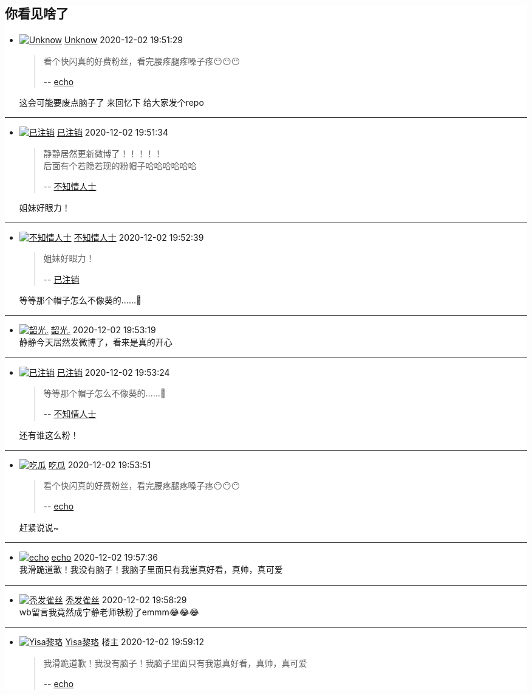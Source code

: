   你看见啥了  
---
* [![Unknow](https://img9.doubanio.com/icon/u219306324-4.jpg)](https://www.douban.com/people/219306324/)    [Unknow](https://www.douban.com/people/219306324/)    2020-12-02 19:51:29  
  >看个快闪真的好费粉丝，看完腰疼腿疼嗓子疼😶😶😶  
  >
  >-- [echo](https://www.douban.com/people/219314368/)  
  
  这会可能要废点脑子了 来回忆下 给大家发个repo  
---
* [![已注销](https://img1.doubanio.com/icon/u187860590-7.jpg)](https://www.douban.com/people/187860590/)    [已注销](https://www.douban.com/people/187860590/)    2020-12-02 19:51:34  
  >静静居然更新微博了！！！！！  
  >后面有个若隐若现的粉帽子哈哈哈哈哈哈  
  >
  >-- [不知情人士](https://www.douban.com/people/yiyimemory/)  
  
  姐妹好眼力！  
---
* [![不知情人士](https://img1.doubanio.com/icon/u4105709-27.jpg)](https://www.douban.com/people/yiyimemory/)    [不知情人士](https://www.douban.com/people/yiyimemory/)    2020-12-02 19:52:39  
  >姐妹好眼力！  
  >
  >-- [已注销](https://www.douban.com/people/187860590/)  
  
  等等那个帽子怎么不像葵的……🙊  
---
* [![韶光.](https://img9.doubanio.com/icon/u144946423-6.jpg)](https://www.douban.com/people/144946423/)    [韶光.](https://www.douban.com/people/144946423/)    2020-12-02 19:53:19  
  静静今天居然发微博了，看来是真的开心  
---
* [![已注销](https://img1.doubanio.com/icon/u187860590-7.jpg)](https://www.douban.com/people/187860590/)    [已注销](https://www.douban.com/people/187860590/)    2020-12-02 19:53:24  
  >等等那个帽子怎么不像葵的……🙊  
  >
  >-- [不知情人士](https://www.douban.com/people/yiyimemory/)  
  
  还有谁这么粉！  
---
* [![吃瓜](https://img2.doubanio.com/icon/u219893584-2.jpg)](https://www.douban.com/people/219893584/)    [吃瓜](https://www.douban.com/people/219893584/)    2020-12-02 19:53:51  
  >看个快闪真的好费粉丝，看完腰疼腿疼嗓子疼😶😶😶  
  >
  >-- [echo](https://www.douban.com/people/219314368/)  
  
  赶紧说说~  
---
* [![echo](https://img2.doubanio.com/icon/u219314368-2.jpg)](https://www.douban.com/people/219314368/)    [echo](https://www.douban.com/people/219314368/)    2020-12-02 19:57:36  
  我滑跪道歉！我没有脑子！我脑子里面只有我崽真好看，真帅，真可爱  
---
* [![秃发雀丝](https://img9.doubanio.com/icon/u3984012-5.jpg)](https://www.douban.com/people/3984012/)    [秃发雀丝](https://www.douban.com/people/3984012/)    2020-12-02 19:58:29  
  wb留言我竟然成宁静老师铁粉了emmm😂😂😂  
---
* [![Yisa黎珞](https://img3.doubanio.com/icon/u217273308-1.jpg)](https://www.douban.com/people/217273308/)    [Yisa黎珞](https://www.douban.com/people/217273308/)    楼主    2020-12-02 19:59:12  
  >我滑跪道歉！我没有脑子！我脑子里面只有我崽真好看，真帅，真可爱  
  >
  >-- [echo](https://www.douban.com/people/219314368/)  
  